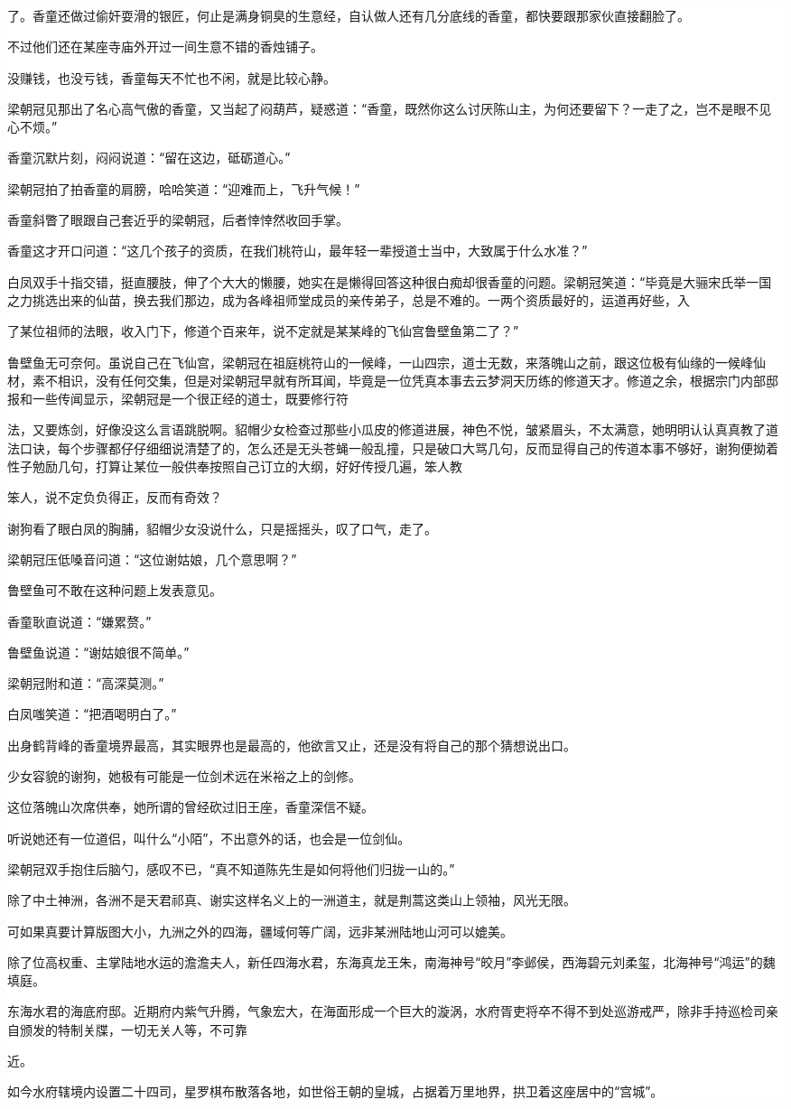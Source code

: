    了。香童还做过偷奸耍滑的银匠，何止是满身铜臭的生意经，自认做人还有几分底线的香童，都快要跟那家伙直接翻脸了。

   不过他们还在某座寺庙外开过一间生意不错的香烛铺子。

   没赚钱，也没亏钱，香童每天不忙也不闲，就是比较心静。

   梁朝冠见那出了名心高气傲的香童，又当起了闷葫芦，疑惑道：“香童，既然你这么讨厌陈山主，为何还要留下？一走了之，岂不是眼不见心不烦。”

   香童沉默片刻，闷闷说道：“留在这边，砥砺道心。”

   梁朝冠拍了拍香童的肩膀，哈哈笑道：“迎难而上，飞升气候！”

   香童斜瞥了眼跟自己套近乎的梁朝冠，后者悻悻然收回手掌。

   香童这才开口问道：“这几个孩子的资质，在我们桃符山，最年轻一辈授道士当中，大致属于什么水准？”

   白凤双手十指交错，挺直腰肢，伸了个大大的懒腰，她实在是懒得回答这种很白痴却很香童的问题。梁朝冠笑道：“毕竟是大骊宋氏举一国之力挑选出来的仙苗，换去我们那边，成为各峰祖师堂成员的亲传弟子，总是不难的。一两个资质最好的，运道再好些，入

   了某位祖师的法眼，收入门下，修道个百来年，说不定就是某某峰的飞仙宫鲁壁鱼第二了？”

   鲁壁鱼无可奈何。虽说自己在飞仙宫，梁朝冠在祖庭桃符山的一候峰，一山四宗，道士无数，来落魄山之前，跟这位极有仙缘的一候峰仙材，素不相识，没有任何交集，但是对梁朝冠早就有所耳闻，毕竟是一位凭真本事去云梦洞天历练的修道天才。修道之余，根据宗门内部邸报和一些传闻显示，梁朝冠是一个很正经的道士，既要修行符

   法，又要炼剑，好像没这么言语跳脱啊。貂帽少女检查过那些小瓜皮的修道进展，神色不悦，皱紧眉头，不太满意，她明明认认真真教了道法口诀，每个步骤都仔仔细细说清楚了的，怎么还是无头苍蝇一般乱撞，只是破口大骂几句，反而显得自己的传道本事不够好，谢狗便拗着性子勉励几句，打算让某位一般供奉按照自己订立的大纲，好好传授几遍，笨人教

   笨人，说不定负负得正，反而有奇效？

   谢狗看了眼白凤的胸脯，貂帽少女没说什么，只是摇摇头，叹了口气，走了。

   梁朝冠压低嗓音问道：“这位谢姑娘，几个意思啊？”

   鲁壁鱼可不敢在这种问题上发表意见。

   香童耿直说道：“嫌累赘。”

   鲁壁鱼说道：“谢姑娘很不简单。”

   梁朝冠附和道：“高深莫测。”

   白凤嗤笑道：“把酒喝明白了。”

   出身鹤背峰的香童境界最高，其实眼界也是最高的，他欲言又止，还是没有将自己的那个猜想说出口。

   少女容貌的谢狗，她极有可能是一位剑术远在米裕之上的剑修。

   这位落魄山次席供奉，她所谓的曾经砍过旧王座，香童深信不疑。

   听说她还有一位道侣，叫什么“小陌”，不出意外的话，也会是一位剑仙。

   梁朝冠双手抱住后脑勺，感叹不已，“真不知道陈先生是如何将他们归拢一山的。”

   除了中土神洲，各洲不是天君祁真、谢实这样名义上的一洲道主，就是荆蒿这类山上领袖，风光无限。

   可如果真要计算版图大小，九洲之外的四海，疆域何等广阔，远非某洲陆地山河可以媲美。

   除了位高权重、主掌陆地水运的澹澹夫人，新任四海水君，东海真龙王朱，南海神号“皎月”李邺侯，西海碧元刘柔玺，北海神号“鸿运”的魏填庭。

   东海水君的海底府邸。近期府内紫气升腾，气象宏大，在海面形成一个巨大的漩涡，水府胥吏将卒不得不到处巡游戒严，除非手持巡检司亲自颁发的特制关牒，一切无关人等，不可靠

   近。

   如今水府辖境内设置二十四司，星罗棋布散落各地，如世俗王朝的皇城，占据着万里地界，拱卫着这座居中的“宫城”。

